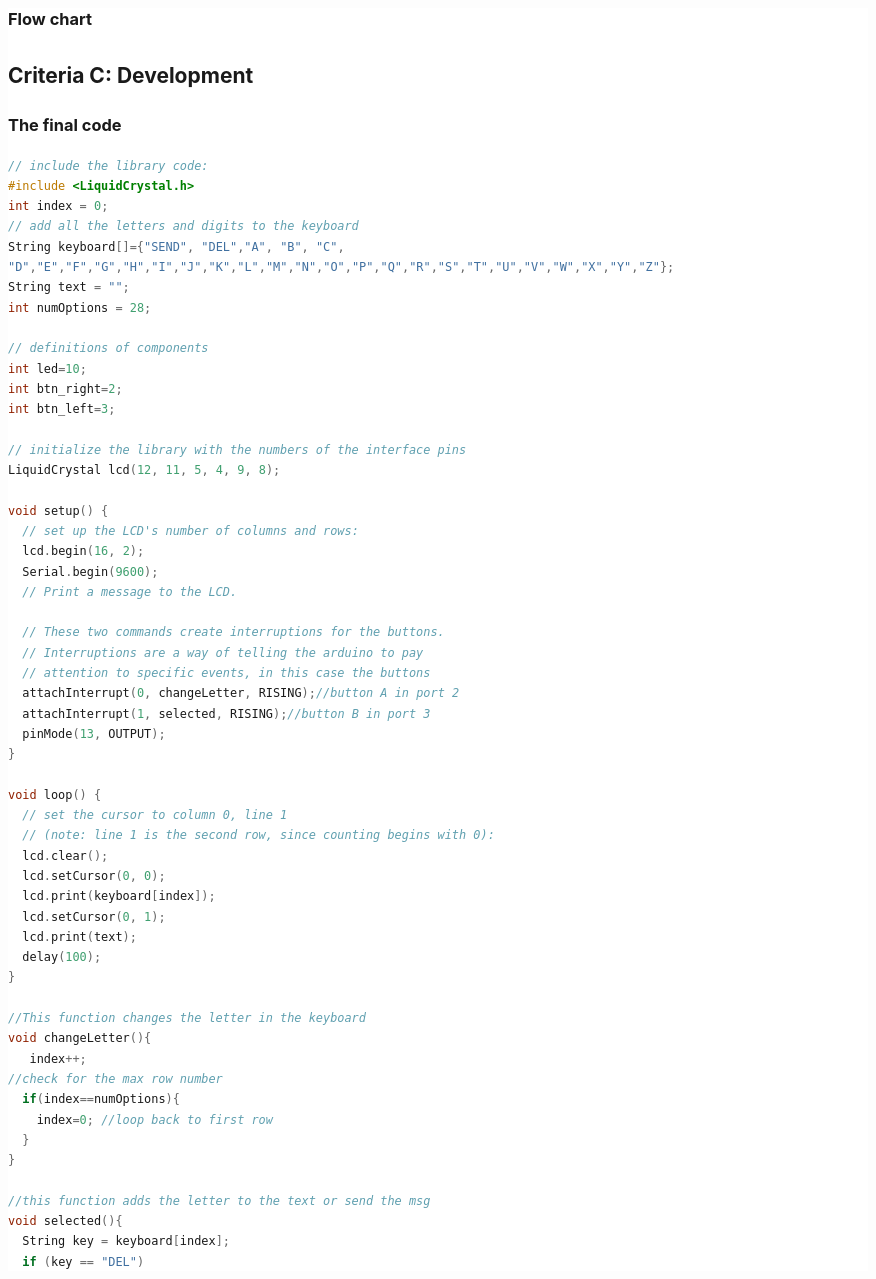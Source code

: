 ### Flow chart


## Criteria C: Development


### The final code
```.c++
// include the library code:
#include <LiquidCrystal.h>
int index = 0; 
// add all the letters and digits to the keyboard
String keyboard[]={"SEND", "DEL","A", "B", "C", "D","E","F","G","H","I","J","K","L","M","N","O","P","Q","R","S","T","U","V","W","X","Y","Z"};
String text = "";
int numOptions = 28;

// definitions of components
int led=10;
int btn_right=2;
int btn_left=3;
  
// initialize the library with the numbers of the interface pins
LiquidCrystal lcd(12, 11, 5, 4, 9, 8);

void setup() {
  // set up the LCD's number of columns and rows:
  lcd.begin(16, 2);
  Serial.begin(9600);
  // Print a message to the LCD.

  // These two commands create interruptions for the buttons.
  // Interruptions are a way of telling the arduino to pay 
  // attention to specific events, in this case the buttons
  attachInterrupt(0, changeLetter, RISING);//button A in port 2
  attachInterrupt(1, selected, RISING);//button B in port 3
  pinMode(13, OUTPUT);
}

void loop() {
  // set the cursor to column 0, line 1
  // (note: line 1 is the second row, since counting begins with 0):
  lcd.clear();
  lcd.setCursor(0, 0);
  lcd.print(keyboard[index]);
  lcd.setCursor(0, 1);
  lcd.print(text);
  delay(100);
}

//This function changes the letter in the keyboard
void changeLetter(){
   index++;
//check for the max row number
  if(index==numOptions){
    index=0; //loop back to first row
  } 
}

//this function adds the letter to the text or send the msg
void selected(){
  String key = keyboard[index];
  if (key == "DEL")
```